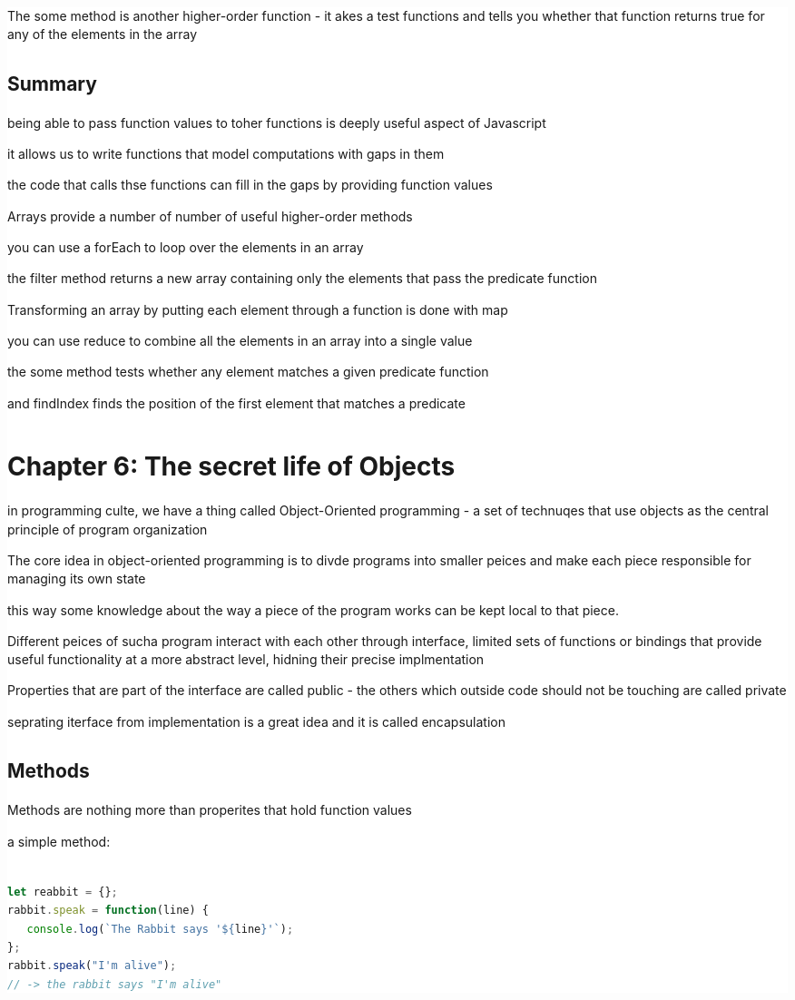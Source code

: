 The some method is another higher-order function - it akes a test functions and tells you whether that function returns true for any of the elements in the array

## Summary

being able to pass function values to toher functions is deeply useful aspect of Javascript

it allows us to write functions that model computations with gaps in them

the code that calls thse functions can fill in the gaps by providing function values

Arrays provide a number of number of useful higher-order methods

you can use a forEach to loop over the elements in an array

the filter method returns a new array containing only the elements that pass the predicate function

Transforming an array by putting each element through a function is done with map

you can use reduce to combine all the elements in an array into a single value

the some method tests whether any element matches a given predicate function

and findIndex finds the position of the first element that matches a predicate

# Chapter 6: The secret life of Objects

in programming culte, we have a thing called Object-Oriented programming - a set of technuqes that use objects as the central principle of program organization

The core idea in object-oriented programming is to divde programs into smaller peices and make each piece responsible for managing its own state

this way some knowledge about the way a piece of the program works can be kept local to that piece.

Different peices of sucha program interact with each other through interface, limited sets of functions or bindings that provide useful functionality at a more abstract level, hidning their precise implmentation

Properties that are part of the interface are called public - the others which outside code should not be touching are called private

seprating iterface from implementation is a great idea and it is called encapsulation

## Methods

Methods are nothing more than properites that hold function values

 a simple method:

 ``` javascript

 let reabbit = {};
 rabbit.speak = function(line) {
    console.log(`The Rabbit says '${line}'`);
 };
 rabbit.speak("I'm alive");
 // -> the rabbit says "I'm alive"
 ```

